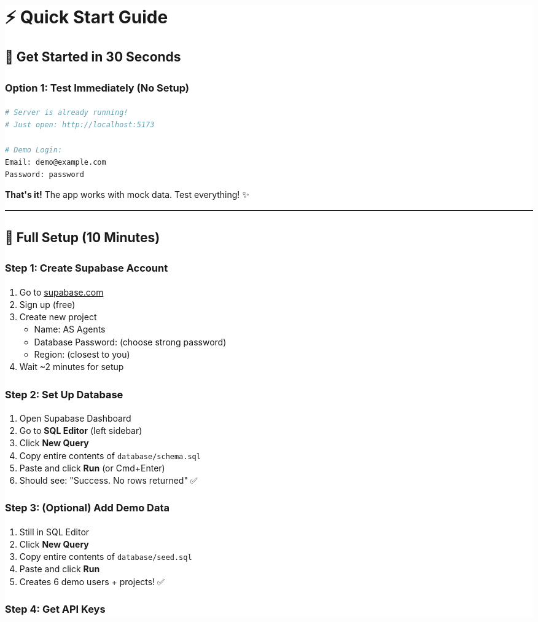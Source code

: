 # ⚡ Quick Start Guide

## 🎯 Get Started in 30 Seconds

### Option 1: Test Immediately (No Setup)

```bash
# Server is already running!
# Just open: http://localhost:5173

# Demo Login:
Email: demo@example.com
Password: password
```

**That's it!** The app works with mock data. Test everything! ✨

---

## 🚀 Full Setup (10 Minutes)

### Step 1: Create Supabase Account

1. Go to [supabase.com](https://supabase.com)
2. Sign up (free)
3. Create new project
   - Name: AS Agents
   - Database Password: (choose strong password)
   - Region: (closest to you)
4. Wait ~2 minutes for setup

### Step 2: Set Up Database

1. Open Supabase Dashboard
2. Go to **SQL Editor** (left sidebar)
3. Click **New Query**
4. Copy entire contents of `database/schema.sql`
5. Paste and click **Run** (or Cmd+Enter)
6. Should see: "Success. No rows returned" ✅

### Step 3: (Optional) Add Demo Data

1. Still in SQL Editor
2. Click **New Query**
3. Copy entire contents of `database/seed.sql`
4. Paste and click **Run**
5. Creates 6 demo users + projects! ✅

### Step 4: Get API Keys
